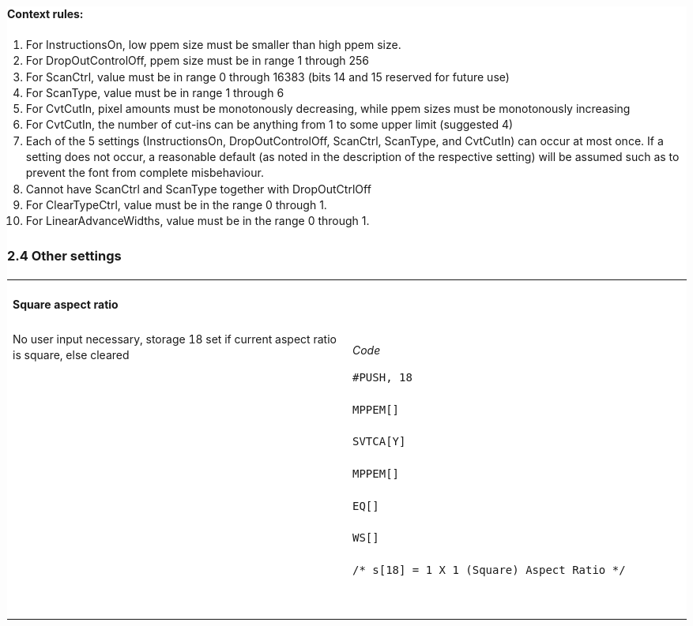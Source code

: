 <td><em> </em></td>
</tr>
</tbody>
</table>

#### Context rules:

1. For InstructionsOn, low ppem size must be smaller than high ppem
    size.
2. For DropOutControlOff, ppem size must be in range 1 through 256
3. For ScanCtrl, value must be in range 0 through 16383 (bits 14 and 15
    reserved for future use)
4. For ScanType, value must be in range 1 through 6
5. For CvtCutIn, pixel amounts must be monotonously decreasing, while
    ppem sizes must be monotonously increasing
6. For CvtCutIn, the number of cut-ins can be anything from 1 to some
    upper limit (suggested 4)
7. Each of the 5 settings (InstructionsOn, DropOutControlOff, ScanCtrl,
    ScanType, and CvtCutIn) can occur at most once. If a setting does
    not occur, a reasonable default (as noted in the description of the
    respective setting) will be assumed such as to prevent the font from
    complete misbehaviour.
8. Cannot have ScanCtrl and ScanType together with DropOutCtrlOff
9. For ClearTypeCtrl, value must be in the range 0 through 1.
10. For LinearAdvanceWidths, value must be in the range 0 through 1.

### 2.4 Other settings

<table>
<colgroup>
<col style="width: 50%" />
<col style="width: 50%" />
</colgroup>
<tbody>
<tr class="odd">
<td colspan="2"><h4 id="square-aspect-ratio">Square aspect ratio</h4></td>
</tr>
<tr class="even">
<td>No user input necessary, storage 18 set if current aspect ratio is square, else cleared</td>
<td><p><em>Code</em></p>
<pre>
<p>#PUSH, 18<br />
MPPEM[]<br />
SVTCA[Y]<br />
MPPEM[]<br />
EQ[]<br />
WS[]<br />
/* s[18] = 1 X 1 (Square) Aspect Ratio */</p>
</pre></td>
</tr>
</tbody>
</table>
